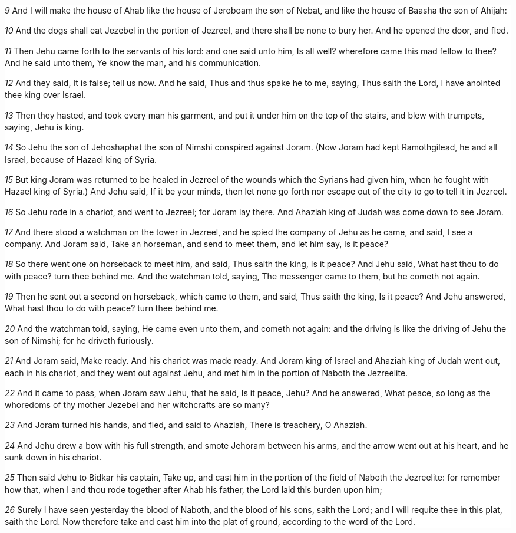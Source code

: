 *9* And I will make the house of Ahab like the house of Jeroboam the son of Nebat, and like the house of Baasha the son of Ahijah:

*10* And the dogs shall eat Jezebel in the portion of Jezreel, and there shall be none to bury her. And he opened the door, and fled.

*11* Then Jehu came forth to the servants of his lord: and one said unto him, Is all well? wherefore came this mad fellow to thee? And he said unto them, Ye know the man, and his communication.

*12* And they said, It is false; tell us now. And he said, Thus and thus spake he to me, saying, Thus saith the Lord, I have anointed thee king over Israel.

*13* Then they hasted, and took every man his garment, and put it under him on the top of the stairs, and blew with trumpets, saying, Jehu is king.

*14* So Jehu the son of Jehoshaphat the son of Nimshi conspired against Joram. (Now Joram had kept Ramothgilead, he and all Israel, because of Hazael king of Syria.

*15* But king Joram was returned to be healed in Jezreel of the wounds which the Syrians had given him, when he fought with Hazael king of Syria.) And Jehu said, If it be your minds, then let none go forth nor escape out of the city to go to tell it in Jezreel.

*16* So Jehu rode in a chariot, and went to Jezreel; for Joram lay there. And Ahaziah king of Judah was come down to see Joram.

*17* And there stood a watchman on the tower in Jezreel, and he spied the company of Jehu as he came, and said, I see a company. And Joram said, Take an horseman, and send to meet them, and let him say, Is it peace?

*18* So there went one on horseback to meet him, and said, Thus saith the king, Is it peace? And Jehu said, What hast thou to do with peace? turn thee behind me. And the watchman told, saying, The messenger came to them, but he cometh not again.

*19* Then he sent out a second on horseback, which came to them, and said, Thus saith the king, Is it peace? And Jehu answered, What hast thou to do with peace? turn thee behind me.

*20* And the watchman told, saying, He came even unto them, and cometh not again: and the driving is like the driving of Jehu the son of Nimshi; for he driveth furiously.

*21* And Joram said, Make ready. And his chariot was made ready. And Joram king of Israel and Ahaziah king of Judah went out, each in his chariot, and they went out against Jehu, and met him in the portion of Naboth the Jezreelite.

*22* And it came to pass, when Joram saw Jehu, that he said, Is it peace, Jehu? And he answered, What peace, so long as the whoredoms of thy mother Jezebel and her witchcrafts are so many?

*23* And Joram turned his hands, and fled, and said to Ahaziah, There is treachery, O Ahaziah.

*24* And Jehu drew a bow with his full strength, and smote Jehoram between his arms, and the arrow went out at his heart, and he sunk down in his chariot.

*25* Then said Jehu to Bidkar his captain, Take up, and cast him in the portion of the field of Naboth the Jezreelite: for remember how that, when I and thou rode together after Ahab his father, the Lord laid this burden upon him;

*26* Surely I have seen yesterday the blood of Naboth, and the blood of his sons, saith the Lord; and I will requite thee in this plat, saith the Lord. Now therefore take and cast him into the plat of ground, according to the word of the Lord.

